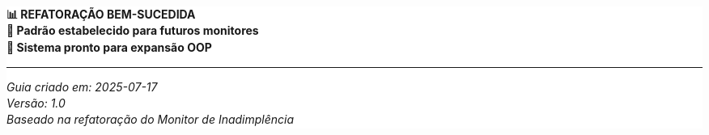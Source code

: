 
**📊 REFATORAÇÃO BEM-SUCEDIDA**  
**🎯 Padrão estabelecido para futuros monitores**  
**🚀 Sistema pronto para expansão OOP**

---

*Guia criado em: 2025-07-17*  
*Versão: 1.0*  
*Baseado na refatoração do Monitor de Inadimplência*